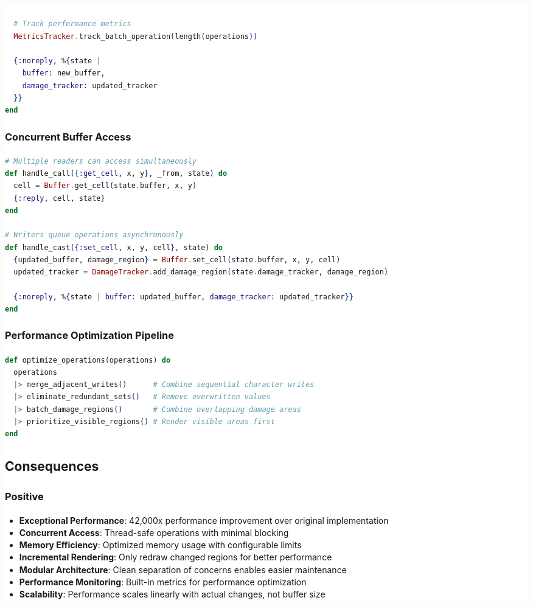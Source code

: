 ```elixir

  # Track performance metrics
  MetricsTracker.track_batch_operation(length(operations))

  {:noreply, %{state | 
    buffer: new_buffer, 
    damage_tracker: updated_tracker
  }}
end
```

### Concurrent Buffer Access
```elixir
# Multiple readers can access simultaneously
def handle_call({:get_cell, x, y}, _from, state) do
  cell = Buffer.get_cell(state.buffer, x, y)
  {:reply, cell, state}
end

# Writers queue operations asynchronously
def handle_cast({:set_cell, x, y, cell}, state) do
  {updated_buffer, damage_region} = Buffer.set_cell(state.buffer, x, y, cell)
  updated_tracker = DamageTracker.add_damage_region(state.damage_tracker, damage_region)
  
  {:noreply, %{state | buffer: updated_buffer, damage_tracker: updated_tracker}}
end
```

### Performance Optimization Pipeline
```elixir
def optimize_operations(operations) do
  operations
  |> merge_adjacent_writes()      # Combine sequential character writes
  |> eliminate_redundant_sets()   # Remove overwritten values
  |> batch_damage_regions()       # Combine overlapping damage areas
  |> prioritize_visible_regions() # Render visible areas first
end
```

## Consequences

### Positive
- **Exceptional Performance**: 42,000x performance improvement over original implementation
- **Concurrent Access**: Thread-safe operations with minimal blocking
- **Memory Efficiency**: Optimized memory usage with configurable limits
- **Incremental Rendering**: Only redraw changed regions for better performance
- **Modular Architecture**: Clean separation of concerns enables easier maintenance
- **Performance Monitoring**: Built-in metrics for performance optimization
- **Scalability**: Performance scales linearly with actual changes, not buffer size
